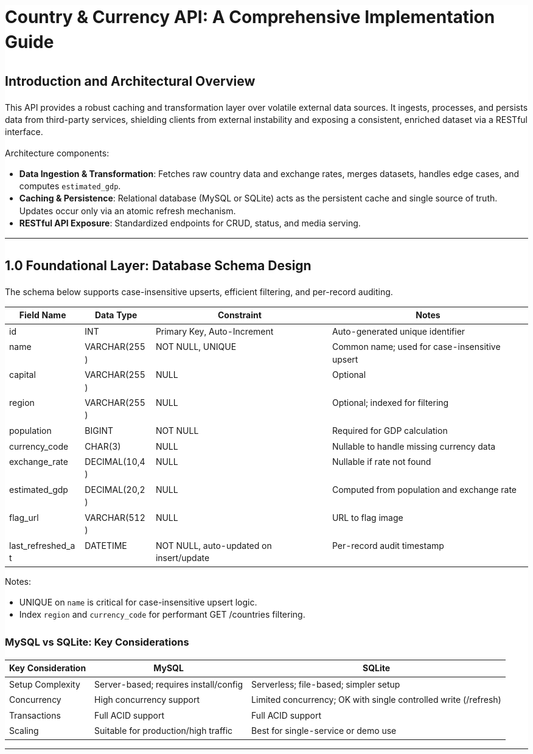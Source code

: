 # Country & Currency API: A Comprehensive Implementation Guide

## Introduction and Architectural Overview

This API provides a robust caching and transformation layer over volatile external data sources. It ingests, processes, and persists data from third-party services, shielding clients from external instability and exposing a consistent, enriched dataset via a RESTful interface.

Architecture components:
- **Data Ingestion & Transformation**: Fetches raw country data and exchange rates, merges datasets, handles edge cases, and computes `estimated_gdp`.
- **Caching & Persistence**: Relational database (MySQL or SQLite) acts as the persistent cache and single source of truth. Updates occur only via an atomic refresh mechanism.
- **RESTful API Exposure**: Standardized endpoints for CRUD, status, and media serving.

---

## 1.0 Foundational Layer: Database Schema Design

The schema below supports case-insensitive upserts, efficient filtering, and per-record auditing.

| Field Name         | Data Type        | Constraint                                | Notes |
|--------------------|------------------|-------------------------------------------|-------|
| id                 | INT              | Primary Key, Auto-Increment               | Auto-generated unique identifier |
| name               | VARCHAR(255)     | NOT NULL, UNIQUE                          | Common name; used for case-insensitive upsert |
| capital            | VARCHAR(255)     | NULL                                      | Optional |
| region             | VARCHAR(255)     | NULL                                      | Optional; indexed for filtering |
| population         | BIGINT           | NOT NULL                                  | Required for GDP calculation |
| currency_code      | CHAR(3)          | NULL                                      | Nullable to handle missing currency data |
| exchange_rate      | DECIMAL(10,4)    | NULL                                      | Nullable if rate not found |
| estimated_gdp      | DECIMAL(20,2)    | NULL                                      | Computed from population and exchange rate |
| flag_url           | VARCHAR(512)     | NULL                                      | URL to flag image |
| last_refreshed_at  | DATETIME         | NOT NULL, auto-updated on insert/update   | Per-record audit timestamp |

Notes:
- UNIQUE on `name` is critical for case-insensitive upsert logic.
- Index `region` and `currency_code` for performant GET /countries filtering.

### MySQL vs SQLite: Key Considerations

| Key Consideration | MySQL | SQLite |
|-------------------|-------|--------|
| Setup Complexity  | Server-based; requires install/config | Serverless; file-based; simpler setup |
| Concurrency       | High concurrency support | Limited concurrency; OK with single controlled write (/refresh) |
| Transactions      | Full ACID support | Full ACID support |
| Scaling           | Suitable for production/high traffic | Best for single-service or demo use |

---